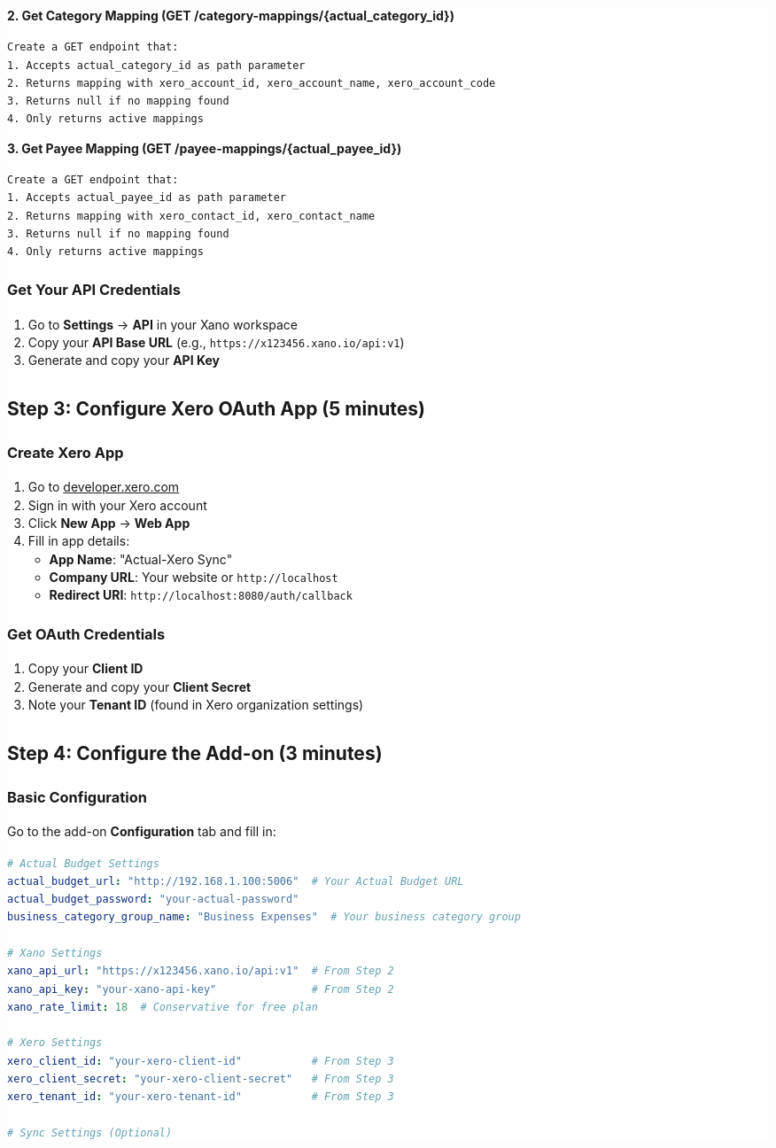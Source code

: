 **2. Get Category Mapping (GET /category-mappings/{actual_category_id})**
```
Create a GET endpoint that:
1. Accepts actual_category_id as path parameter
2. Returns mapping with xero_account_id, xero_account_name, xero_account_code
3. Returns null if no mapping found
4. Only returns active mappings
```

**3. Get Payee Mapping (GET /payee-mappings/{actual_payee_id})**
```
Create a GET endpoint that:
1. Accepts actual_payee_id as path parameter
2. Returns mapping with xero_contact_id, xero_contact_name
3. Returns null if no mapping found
4. Only returns active mappings
```

### Get Your API Credentials

1. Go to **Settings** → **API** in your Xano workspace
2. Copy your **API Base URL** (e.g., `https://x123456.xano.io/api:v1`)
3. Generate and copy your **API Key**

## Step 3: Configure Xero OAuth App (5 minutes)

### Create Xero App

1. Go to [developer.xero.com](https://developer.xero.com)
2. Sign in with your Xero account
3. Click **New App** → **Web App**
4. Fill in app details:
   - **App Name**: "Actual-Xero Sync"
   - **Company URL**: Your website or `http://localhost`
   - **Redirect URI**: `http://localhost:8080/auth/callback`

### Get OAuth Credentials

1. Copy your **Client ID**
2. Generate and copy your **Client Secret**
3. Note your **Tenant ID** (found in Xero organization settings)

## Step 4: Configure the Add-on (3 minutes)

### Basic Configuration

Go to the add-on **Configuration** tab and fill in:

```yaml
# Actual Budget Settings
actual_budget_url: "http://192.168.1.100:5006"  # Your Actual Budget URL
actual_budget_password: "your-actual-password"
business_category_group_name: "Business Expenses"  # Your business category group

# Xano Settings
xano_api_url: "https://x123456.xano.io/api:v1"  # From Step 2
xano_api_key: "your-xano-api-key"               # From Step 2
xano_rate_limit: 18  # Conservative for free plan

# Xero Settings
xero_client_id: "your-xero-client-id"           # From Step 3
xero_client_secret: "your-xero-client-secret"   # From Step 3
xero_tenant_id: "your-xero-tenant-id"           # From Step 3

# Sync Settings (Optional)
```